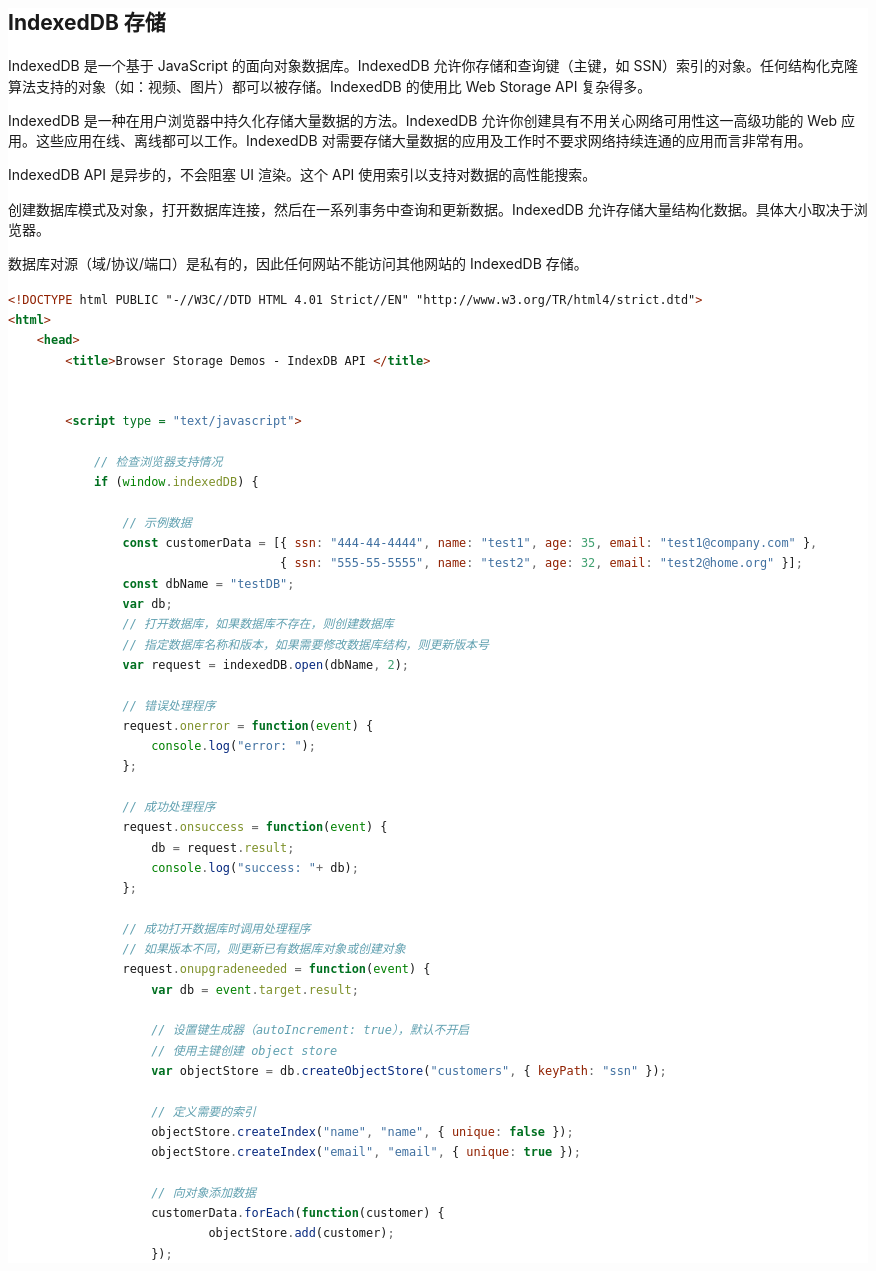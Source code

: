 ## IndexedDB 存储

IndexedDB 是一个基于 JavaScript 的面向对象数据库。IndexedDB 允许你存储和查询键（主键，如 SSN）索引的对象。任何结构化克隆算法支持的对象（如：视频、图片）都可以被存储。IndexedDB 的使用比 Web Storage API 复杂得多。

IndexedDB 是一种在用户浏览器中持久化存储大量数据的方法。IndexedDB 允许你创建具有不用关心网络可用性这一高级功能的 Web 应用。这些应用在线、离线都可以工作。IndexedDB 对需要存储大量数据的应用及工作时不要求网络持续连通的应用而言非常有用。

IndexedDB API 是异步的，不会阻塞 UI 渲染。这个 API 使用索引以支持对数据的高性能搜索。

创建数据库模式及对象，打开数据库连接，然后在一系列事务中查询和更新数据。IndexedDB 允许存储大量结构化数据。具体大小取决于浏览器。

数据库对源（域/协议/端口）是私有的，因此任何网站不能访问其他网站的 IndexedDB 存储。

```HTML
<!DOCTYPE html PUBLIC "-//W3C//DTD HTML 4.01 Strict//EN" "http://www.w3.org/TR/html4/strict.dtd">
<html>
	<head>
		<title>Browser Storage Demos - IndexDB API </title>		
		
		
		<script type = "text/javascript">
		
			// 检查浏览器支持情况
			if (window.indexedDB) {		    
			
				// 示例数据
				const customerData = [{ ssn: "444-44-4444", name: "test1", age: 35, email: "test1@company.com" },
									  { ssn: "555-55-5555", name: "test2", age: 32, email: "test2@home.org" }];
				const dbName = "testDB";
				var db;
				// 打开数据库，如果数据库不存在，则创建数据库
				// 指定数据库名称和版本，如果需要修改数据库结构，则更新版本号
				var request = indexedDB.open(dbName, 2);

				// 错误处理程序
				request.onerror = function(event) {
					console.log("error: ");
				};
				
				// 成功处理程序
				request.onsuccess = function(event) {
					db = request.result;
					console.log("success: "+ db);
				};

				// 成功打开数据库时调用处理程序
				// 如果版本不同，则更新已有数据库对象或创建对象
				request.onupgradeneeded = function(event) {
					var db = event.target.result;

					// 设置键生成器（autoIncrement: true），默认不开启
					// 使用主键创建 object store
					var objectStore = db.createObjectStore("customers", { keyPath: "ssn" });
					
					// 定义需要的索引
					objectStore.createIndex("name", "name", { unique: false });
					objectStore.createIndex("email", "email", { unique: true });
					
					// 向对象添加数据
					customerData.forEach(function(customer) {
							objectStore.add(customer);
					});
```